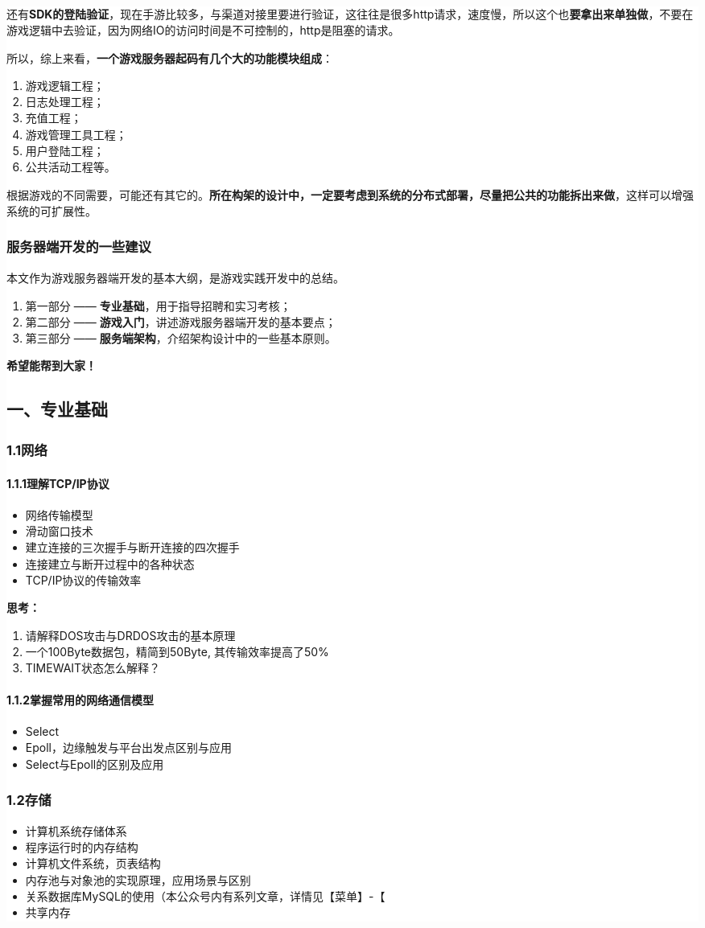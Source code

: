 还有**SDK的登陆验证**，现在手游比较多，与渠道对接里要进行验证，这往往是很多http请求，速度慢，所以这个也**要拿出来单独做**，不要在游戏逻辑中去验证，因为网络IO的访问时间是不可控制的，http是阻塞的请求。

所以，综上来看，**一个游戏服务器起码有几个大的功能模块组成**：

1. 游戏逻辑工程；
2. 日志处理工程；
3. 充值工程；
4. 游戏管理工具工程；
5. 用户登陆工程；
6. 公共活动工程等。

根据游戏的不同需要，可能还有其它的。**所在构架的设计中，一定要考虑到系统的分布式部署，尽量把公共的功能拆出来做**，这样可以增强系统的可扩展性。

### 服务器端开发的一些建议

本文作为游戏服务器端开发的基本大纲，是游戏实践开发中的总结。

1. 第一部分 —— **专业基础**，用于指导招聘和实习考核；
2. 第二部分 —— **游戏入门**，讲述游戏服务器端开发的基本要点；
3. 第三部分 —— **服务端架构**，介绍架构设计中的一些基本原则。

**希望能帮到大家！**



## 一、专业基础

### 1.1网络

#### 1.1.1理解TCP/IP协议

- 网络传输模型
- 滑动窗口技术
- 建立连接的三次握手与断开连接的四次握手
- 连接建立与断开过程中的各种状态
- TCP/IP协议的传输效率

**思考：**

1. 请解释DOS攻击与DRDOS攻击的基本原理
2. 一个100Byte数据包，精简到50Byte, 其传输效率提高了50%
3. TIMEWAIT状态怎么解释？

#### 1.1.2掌握常用的网络通信模型

- Select
- Epoll，边缘触发与平台出发点区别与应用
- Select与Epoll的区别及应用

### 1.2存储

- 计算机系统存储体系
- 程序运行时的内存结构
- 计算机文件系统，页表结构
- 内存池与对象池的实现原理，应用场景与区别
- 关系数据库MySQL的使用（本公众号内有系列文章，详情见【菜单】-【
- 共享内存
